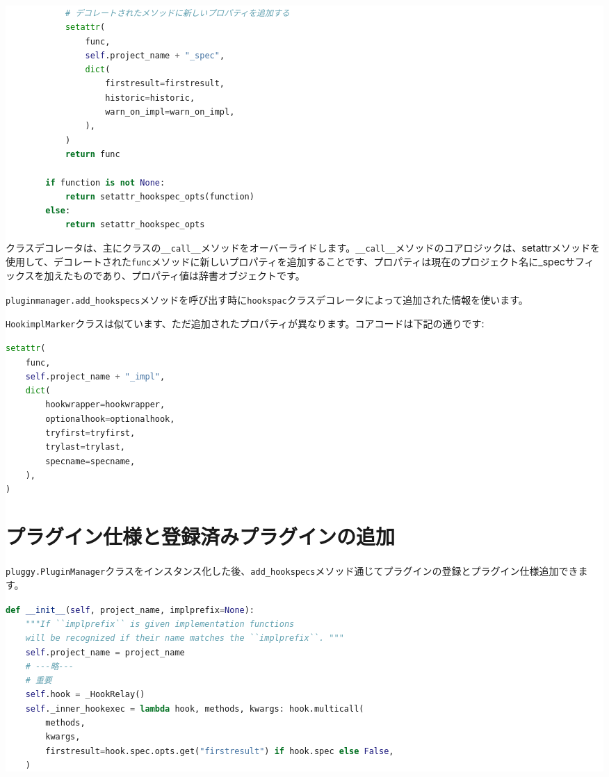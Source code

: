 ```python
            # デコレートされたメソッドに新しいプロパティを追加する
            setattr(
                func,
                self.project_name + "_spec",
                dict(
                    firstresult=firstresult,
                    historic=historic,
                    warn_on_impl=warn_on_impl,
                ),
            )
            return func

        if function is not None:
            return setattr_hookspec_opts(function)
        else:
            return setattr_hookspec_opts
```

クラスデコレータは、主にクラスの`__call__`メソッドをオーバーライドします。`__call__`メソッドのコアロジックは、setattrメソッドを使用して、デコレートされた`func`メソッドに新しいプロパティを追加することです、プロパティは現在のプロジェクト名に_specサフィックスを加えたものであり、プロパティ値は辞書オブジェクトです。

`pluginmanager.add_hookspecs`メソッドを呼び出す時に`hookspac`クラスデコレータによって追加された情報を使います。

`HookimplMarker`クラスは似ています、ただ追加されたプロパティが異なります。コアコードは下記の通りです:
```python
setattr(
    func,
    self.project_name + "_impl",
    dict(
        hookwrapper=hookwrapper,
        optionalhook=optionalhook,
        tryfirst=tryfirst,
        trylast=trylast,
        specname=specname,
    ),
)
```

# プラグイン仕様と登録済みプラグインの追加
`pluggy.PluginManager`クラスをインスタンス化した後、`add_hookspecs`メソッド通じてプラグインの登録とプラグイン仕様追加できます。

```python
def __init__(self, project_name, implprefix=None):
    """If ``implprefix`` is given implementation functions
    will be recognized if their name matches the ``implprefix``. """
    self.project_name = project_name
    # ---略---
    # 重要
    self.hook = _HookRelay()
    self._inner_hookexec = lambda hook, methods, kwargs: hook.multicall(
        methods,
        kwargs,
        firstresult=hook.spec.opts.get("firstresult") if hook.spec else False,
    )
```
